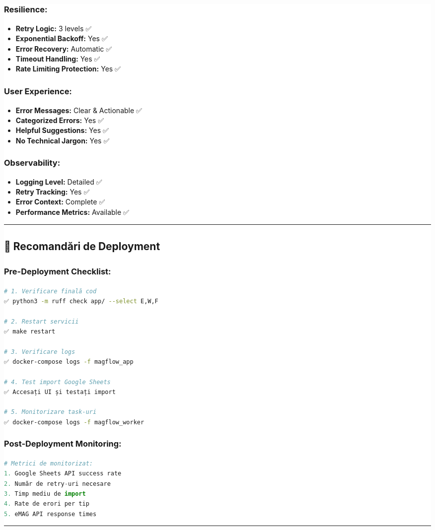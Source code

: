 ### Resilience:
- **Retry Logic:** 3 levels ✅
- **Exponential Backoff:** Yes ✅
- **Error Recovery:** Automatic ✅
- **Timeout Handling:** Yes ✅
- **Rate Limiting Protection:** Yes ✅

### User Experience:
- **Error Messages:** Clear & Actionable ✅
- **Categorized Errors:** Yes ✅
- **Helpful Suggestions:** Yes ✅
- **No Technical Jargon:** Yes ✅

### Observability:
- **Logging Level:** Detailed ✅
- **Retry Tracking:** Yes ✅
- **Error Context:** Complete ✅
- **Performance Metrics:** Available ✅

---

## 🚀 Recomandări de Deployment

### Pre-Deployment Checklist:
```bash
# 1. Verificare finală cod
✅ python3 -m ruff check app/ --select E,W,F

# 2. Restart servicii
✅ make restart

# 3. Verificare logs
✅ docker-compose logs -f magflow_app

# 4. Test import Google Sheets
✅ Accesați UI și testați import

# 5. Monitorizare task-uri
✅ docker-compose logs -f magflow_worker
```

### Post-Deployment Monitoring:
```python
# Metrici de monitorizat:
1. Google Sheets API success rate
2. Număr de retry-uri necesare
3. Timp mediu de import
4. Rate de erori per tip
5. eMAG API response times
```

---